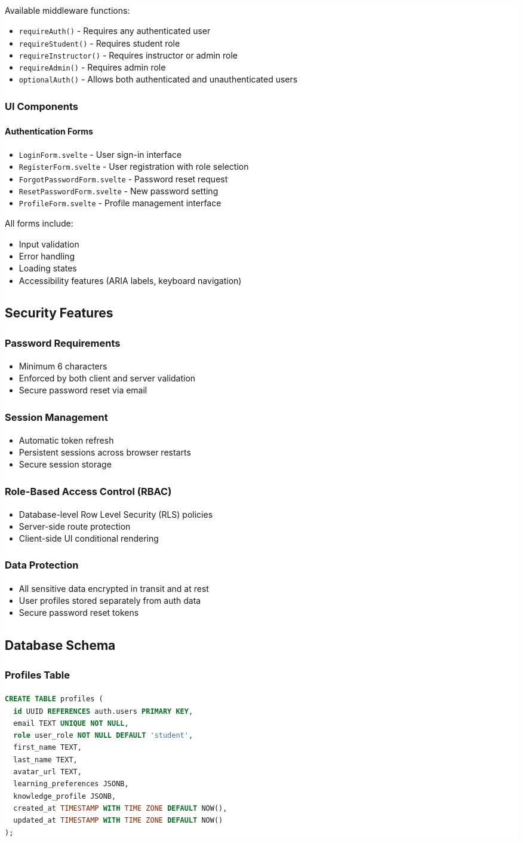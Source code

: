 Available middleware functions:
- `requireAuth()` - Requires any authenticated user
- `requireStudent()` - Requires student role
- `requireInstructor()` - Requires instructor or admin role
- `requireAdmin()` - Requires admin role
- `optionalAuth()` - Allows both authenticated and unauthenticated users

### UI Components

#### Authentication Forms
- `LoginForm.svelte` - User sign-in interface
- `RegisterForm.svelte` - User registration with role selection
- `ForgotPasswordForm.svelte` - Password reset request
- `ResetPasswordForm.svelte` - New password setting
- `ProfileForm.svelte` - Profile management interface

All forms include:
- Input validation
- Error handling
- Loading states
- Accessibility features (ARIA labels, keyboard navigation)

## Security Features

### Password Requirements
- Minimum 6 characters
- Enforced by both client and server validation
- Secure password reset via email

### Session Management
- Automatic token refresh
- Persistent sessions across browser restarts
- Secure session storage

### Role-Based Access Control (RBAC)
- Database-level Row Level Security (RLS) policies
- Server-side route protection
- Client-side UI conditional rendering

### Data Protection
- All sensitive data encrypted in transit and at rest
- User profiles stored separately from auth data
- Secure password reset tokens

## Database Schema

### Profiles Table
```sql
CREATE TABLE profiles (
  id UUID REFERENCES auth.users PRIMARY KEY,
  email TEXT UNIQUE NOT NULL,
  role user_role NOT NULL DEFAULT 'student',
  first_name TEXT,
  last_name TEXT,
  avatar_url TEXT,
  learning_preferences JSONB,
  knowledge_profile JSONB,
  created_at TIMESTAMP WITH TIME ZONE DEFAULT NOW(),
  updated_at TIMESTAMP WITH TIME ZONE DEFAULT NOW()
);
```
